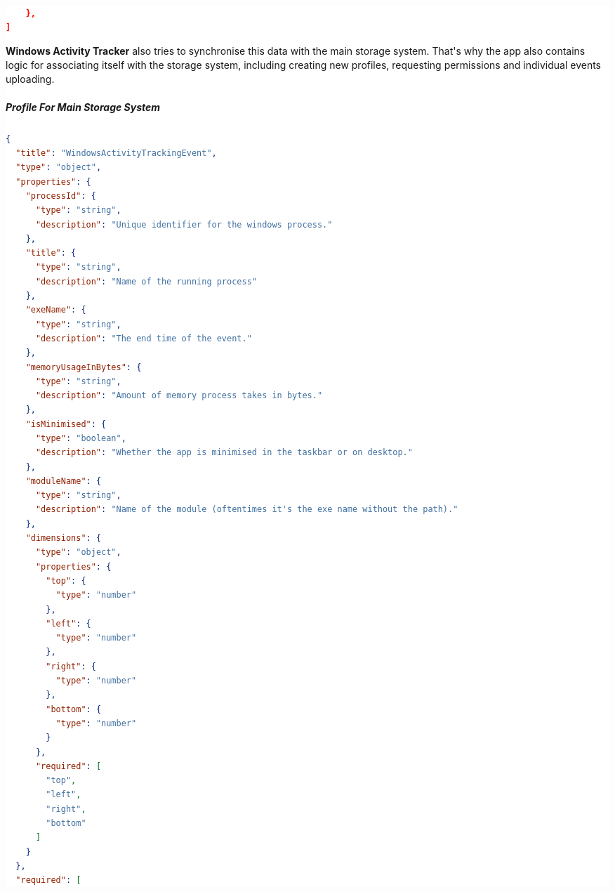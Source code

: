 ```json title="Windows Apps Info Data"
    },
]
```

**Windows Activity Tracker** also tries to synchronise this data with the main storage system. That's why the app also contains logic for associating itself with the storage system, including creating new profiles, requesting permissions and individual events uploading.

##### Profile For Main Storage System

```json title="activityTracker.com/activityTrackerEvent"
{
  "title": "WindowsActivityTrackingEvent",
  "type": "object",
  "properties": {
    "processId": {
      "type": "string",
      "description": "Unique identifier for the windows process."
    },
    "title": {
      "type": "string",
      "description": "Name of the running process"
    },
    "exeName": {
      "type": "string",
      "description": "The end time of the event."
    },
    "memoryUsageInBytes": {
      "type": "string",
      "description": "Amount of memory process takes in bytes."
    },
    "isMinimised": {
      "type": "boolean",
      "description": "Whether the app is minimised in the taskbar or on desktop."
    },
    "moduleName": {
      "type": "string",
      "description": "Name of the module (oftentimes it's the exe name without the path)."
    },
    "dimensions": {
      "type": "object",
      "properties": {
        "top": {
          "type": "number"
        },
        "left": {
          "type": "number"
        },
        "right": {
          "type": "number"
        },
        "bottom": {
          "type": "number"
        }
      },
      "required": [
        "top",
        "left",
        "right",
        "bottom"
      ]
    }
  },
  "required": [
```